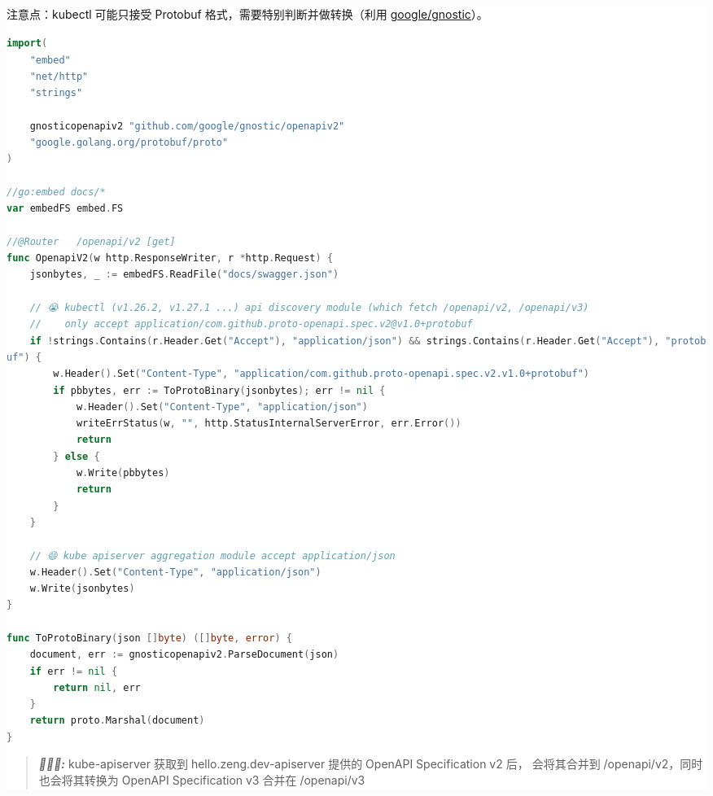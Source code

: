 注意点：kubectl 可能只接受 Protobuf 格式，需要特别判断并做转换（利用 [google/gnostic](https://github.com/google/gnostic)）。

```go
import(
	"embed"
	"net/http"
	"strings"

	gnosticopenapiv2 "github.com/google/gnostic/openapiv2"
	"google.golang.org/protobuf/proto"
)

//go:embed docs/*
var embedFS embed.FS

//@Router	/openapi/v2	[get]
func OpenapiV2(w http.ResponseWriter, r *http.Request) {
	jsonbytes, _ := embedFS.ReadFile("docs/swagger.json")

	// 😭 kubectl (v1.26.2, v1.27.1 ...) api discovery module (which fetch /openapi/v2, /openapi/v3)
	//    only accept application/com.github.proto-openapi.spec.v2@v1.0+protobuf
	if !strings.Contains(r.Header.Get("Accept"), "application/json") && strings.Contains(r.Header.Get("Accept"), "protobuf") {
		w.Header().Set("Content-Type", "application/com.github.proto-openapi.spec.v2.v1.0+protobuf")
		if pbbytes, err := ToProtoBinary(jsonbytes); err != nil {
			w.Header().Set("Content-Type", "application/json")
			writeErrStatus(w, "", http.StatusInternalServerError, err.Error())
			return
		} else {
			w.Write(pbbytes)
			return
		}
	}

	// 😄 kube apiserver aggregation module accept application/json
	w.Header().Set("Content-Type", "application/json")
	w.Write(jsonbytes)
}

func ToProtoBinary(json []byte) ([]byte, error) {
	document, err := gnosticopenapiv2.ParseDocument(json)
	if err != nil {
		return nil, err
	}
	return proto.Marshal(document)
}
```

> **_🪬🪬🪬:_** 
kube-apiserver 获取到 hello.zeng.dev-apiserver 提供的 OpenAPI Specification v2 后，
会将其合并到 /openapi/v2，同时也会将其转换为 OpenAPI Specification v3 合并在 /openapi/v3


[K8s CustomResourceDefinitions (CRD) 原理]: ../2023-k8s-api-by-crd
[K8s 多版本 API 转换最佳实践]: ../2023-k8s-api-multi-version-conversion-best-practice
[实现一个极简 K8s apiserver]: ../2023-k8s-apiserver-from-scratch
[搞懂 K8s apiserver aggregation]: ../2023-k8s-apiserver-aggregation-internals
[最不厌其烦的 K8s 代码生成教程]: ../2023-k8s-api-codegen
[使用 library 实现 K8s apiserver]: ../2023-k8s-apiserver-using-library
[慎重选用 Runtime 类框架开发 K8s apiserver]: ../2023-k8s-apiserver-avoid-using-runtime
[K8s API Admission Control and Policy]: ../2023-k8s-api-admission
[apiserver-from-scratch 源码]: https://github.com/phosae/x-kubernetes/blob/c59960982df64efee4b166e040d8031203173963/apiserver-from-scratch/main.go
[apiextensions-apiserver 模块]: https://github.com/kubernetes/apiextensions-apiserver